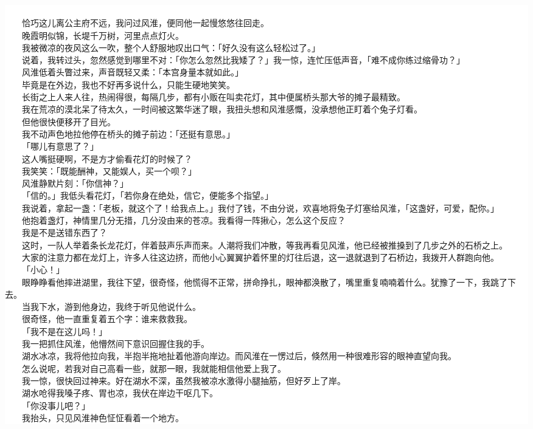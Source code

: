 <br>   
&emsp;&emsp;恰巧这儿离公主府不远，我问过风淮，便同他一起慢悠悠往回走。  
<br>   
&emsp;&emsp;晚霞明似锦，长堤千万树，河里点点灯火。  
<br>   
&emsp;&emsp;我被微凉的夜风这么一吹，整个人舒服地叹出口气：「好久没有这么轻松过了。」  
<br>   
&emsp;&emsp;说着，我转过头，忽然感觉到哪里不对：「你怎么忽然比我矮了？」我一惊，连忙压低声音，「难不成你练过缩骨功？」  
<br>   
&emsp;&emsp;风淮低着头瞥过来，声音既轻又柔：「本宫身量本就如此。」  
<br>   
&emsp;&emsp;毕竟是在外边，我也不好再多说什么，只能生硬地笑笑。  
<br>   
&emsp;&emsp;长街之上人来人往，热闹得很，每隔几步，都有小贩在叫卖花灯，其中便属桥头那大爷的摊子最精致。  
<br>   
&emsp;&emsp;我在荒凉的漠北呆了待太久，一时间被这繁华迷了眼，我扭头想和风淮感慨，没承想他正盯着个兔子灯看。  
<br>   
&emsp;&emsp;但他很快便移开了目光。  
<br>   
&emsp;&emsp;我不动声色地拉他停在桥头的摊子前边：「还挺有意思。」  
<br>   
&emsp;&emsp;「哪儿有意思了？」  
<br>   
&emsp;&emsp;这人嘴挺硬啊，不是方才偷看花灯的时候了？  
<br>   
&emsp;&emsp;我笑笑：「既能酬神，又能娱人，买一个呗？」  
<br>   
&emsp;&emsp;风淮静默片刻：「你信神？」  
<br>   
&emsp;&emsp;「信的。」我低头看花灯，「若你身在绝处，信它，便能多个指望。」  
<br>   
&emsp;&emsp;我说着，拿起一盏：「老板，就这个了！给我点上。」我付了钱，不由分说，欢喜地将兔子灯塞给风淮，「这盏好，可爱，配你。」  
<br>   
&emsp;&emsp;他抱着盏灯，神情里几分无措，几分没由来的苍凉。我看得一阵揪心，怎么这个反应？  
<br>   
&emsp;&emsp;我是不是送错东西了？  
<br>   
&emsp;&emsp;这时，一队人举着条长龙花灯，伴着鼓声乐声而来。人潮将我们冲散，等我再看见风淮，他已经被推搡到了几步之外的石桥之上。  
<br>   
&emsp;&emsp;大家的注意力都在龙灯上，许多人往这边挤，而他小心翼翼护着怀里的灯往后退，这一退就退到了石桥边，我拨开人群跑向他。  
<br>   
&emsp;&emsp;「小心！」  
<br>   
&emsp;&emsp;眼睁睁看他摔进湖里，我往下望，很奇怪，他慌得不正常，拼命挣扎，眼神都涣散了，嘴里重复喃喃着什么。犹豫了一下，我跳了下去。  
<br>   
&emsp;&emsp;当我下水，游到他身边，我终于听见他说什么。  
<br>   
&emsp;&emsp;很奇怪，他一直重复着五个字：谁来救救我。  
<br>   
&emsp;&emsp;「我不是在这儿吗！」  
<br>   
&emsp;&emsp;我一把抓住风淮，他懵然间下意识回握住我的手。  
<br>   
&emsp;&emsp;湖水冰凉，我将他拉向我，半抱半拖地扯着他游向岸边。而风淮在一愣过后，倏然用一种很难形容的眼神直望向我。  
<br>   
&emsp;&emsp;怎么说呢，若我对自己高看一些，就那一眼，我就能相信他爱上我了。  
<br>   
&emsp;&emsp;我一惊，很快回过神来。好在湖水不深，虽然我被凉水激得小腿抽筋，但好歹上了岸。  
<br>   
&emsp;&emsp;湖水呛得我嗓子疼、胃也凉，我伏在岸边干呕几下。  
<br>   
&emsp;&emsp;「你没事儿吧？」  
<br>   
&emsp;&emsp;我抬头，只见风淮神色怔怔看着一个地方。  